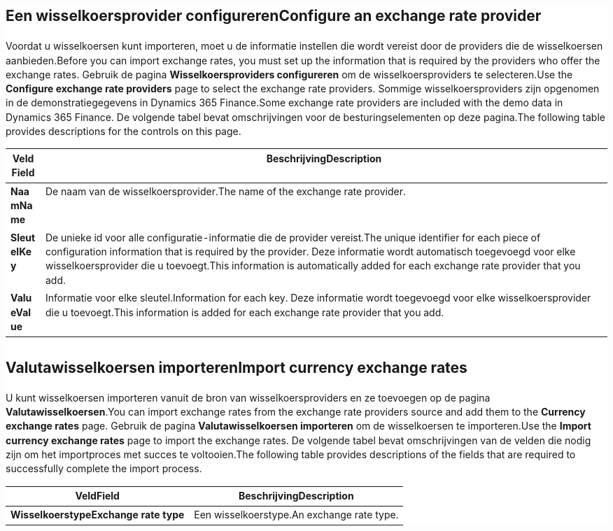 ## <a name="configure-an-exchange-rate-provider"></a><span data-ttu-id="e022a-108">Een wisselkoersprovider configureren</span><span class="sxs-lookup"><span data-stu-id="e022a-108">Configure an exchange rate provider</span></span>
<span data-ttu-id="e022a-109">Voordat u wisselkoersen kunt importeren, moet u de informatie instellen die wordt vereist door de providers die de wisselkoersen aanbieden.</span><span class="sxs-lookup"><span data-stu-id="e022a-109">Before you can import exchange rates, you must set up the information that is required by the providers who offer the exchange rates.</span></span> <span data-ttu-id="e022a-110">Gebruik de pagina **Wisselkoersproviders configureren** om de wisselkoersproviders te selecteren.</span><span class="sxs-lookup"><span data-stu-id="e022a-110">Use the **Configure exchange rate providers** page to select the exchange rate providers.</span></span> <span data-ttu-id="e022a-111">Sommige wisselkoersproviders zijn opgenomen in de demonstratiegegevens in Dynamics 365 Finance.</span><span class="sxs-lookup"><span data-stu-id="e022a-111">Some exchange rate providers are included with the demo data in Dynamics 365 Finance.</span></span> <span data-ttu-id="e022a-112">De volgende tabel bevat omschrijvingen voor de besturingselementen op deze pagina.</span><span class="sxs-lookup"><span data-stu-id="e022a-112">The following table provides descriptions for the controls on this page.</span></span>

| <span data-ttu-id="e022a-113">Veld</span><span class="sxs-lookup"><span data-stu-id="e022a-113">Field</span></span> | <span data-ttu-id="e022a-114">Beschrijving</span><span class="sxs-lookup"><span data-stu-id="e022a-114">Description</span></span>                   |
|-----------|-----------------------------------|
| <span data-ttu-id="e022a-115">**Naam**</span><span class="sxs-lookup"><span data-stu-id="e022a-115">**Name**</span></span>  | <span data-ttu-id="e022a-116">De naam van de wisselkoersprovider.</span><span class="sxs-lookup"><span data-stu-id="e022a-116">The name of the exchange rate provider.</span></span>                                                                                                                                                                                     |
| <span data-ttu-id="e022a-117">**Sleutel**</span><span class="sxs-lookup"><span data-stu-id="e022a-117">**Key**</span></span>   | <span data-ttu-id="e022a-118">De unieke id voor alle configuratie-informatie die de provider vereist.</span><span class="sxs-lookup"><span data-stu-id="e022a-118">The unique identifier for each piece of configuration information that is required by the provider.</span></span> <span data-ttu-id="e022a-119">Deze informatie wordt automatisch toegevoegd voor elke wisselkoersprovider die u toevoegt.</span><span class="sxs-lookup"><span data-stu-id="e022a-119">This information is automatically added for each exchange rate provider that you add.</span></span> |
| <span data-ttu-id="e022a-120">**Value**</span><span class="sxs-lookup"><span data-stu-id="e022a-120">**Value**</span></span> | <span data-ttu-id="e022a-121">Informatie voor elke sleutel.</span><span class="sxs-lookup"><span data-stu-id="e022a-121">Information for each key.</span></span> <span data-ttu-id="e022a-122">Deze informatie wordt toegevoegd voor elke wisselkoersprovider die u toevoegt.</span><span class="sxs-lookup"><span data-stu-id="e022a-122">This information is added for each exchange rate provider that you add.</span></span>                                                                                         |

## <a name="import-currency-exchange-rates"></a><span data-ttu-id="e022a-123">Valutawisselkoersen importeren</span><span class="sxs-lookup"><span data-stu-id="e022a-123">Import currency exchange rates</span></span>
<span data-ttu-id="e022a-124">U kunt wisselkoersen importeren vanuit de bron van wisselkoersproviders en ze toevoegen op de pagina **Valutawisselkoersen**.</span><span class="sxs-lookup"><span data-stu-id="e022a-124">You can import exchange rates from the exchange rate providers source and add them to the **Currency exchange rates** page.</span></span> <span data-ttu-id="e022a-125">Gebruik de pagina **Valutawisselkoersen importeren** om de wisselkoersen te importeren.</span><span class="sxs-lookup"><span data-stu-id="e022a-125">Use the **Import currency exchange rates** page to import the exchange rates.</span></span> <span data-ttu-id="e022a-126">De volgende tabel bevat omschrijvingen van de velden die nodig zijn om het importproces met succes te voltooien.</span><span class="sxs-lookup"><span data-stu-id="e022a-126">The following table provides descriptions of the fields that are required to successfully complete the import process.</span></span>

| <span data-ttu-id="e022a-127">Veld</span><span class="sxs-lookup"><span data-stu-id="e022a-127">Field</span></span> | <span data-ttu-id="e022a-128">Beschrijving</span><span class="sxs-lookup"><span data-stu-id="e022a-128">Description</span></span>                   |
|-----------|-----------------------------------|
| <span data-ttu-id="e022a-129">**Wisselkoerstype**</span><span class="sxs-lookup"><span data-stu-id="e022a-129">**Exchange rate type**</span></span>                 | <span data-ttu-id="e022a-130">Een wisselkoerstype.</span><span class="sxs-lookup"><span data-stu-id="e022a-130">An exchange rate type.</span></span>                                                                                                                                                                                                                                                                                                                                                      |